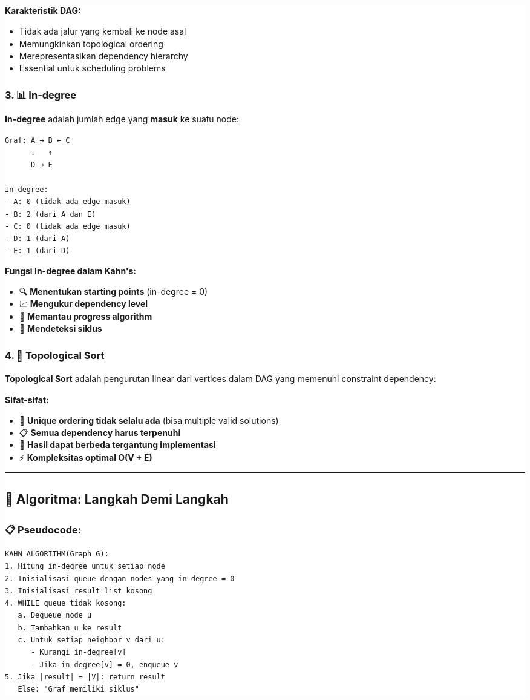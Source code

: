 **Karakteristik DAG:**
- Tidak ada jalur yang kembali ke node asal
- Memungkinkan topological ordering
- Merepresentasikan dependency hierarchy
- Essential untuk scheduling problems

### 3. 📊 **In-degree**

**In-degree** adalah jumlah edge yang **masuk** ke suatu node:

```
Graf: A → B ← C
      ↓   ↑
      D → E

In-degree:
- A: 0 (tidak ada edge masuk)
- B: 2 (dari A dan E)
- C: 0 (tidak ada edge masuk)
- D: 1 (dari A)
- E: 1 (dari D)
```

**Fungsi In-degree dalam Kahn's:**
- 🔍 **Menentukan starting points** (in-degree = 0)
- 📈 **Mengukur dependency level**
- 🔄 **Memantau progress algorithm**
- 🚨 **Mendeteksi siklus**

### 4. 📏 **Topological Sort**

**Topological Sort** adalah pengurutan linear dari vertices dalam DAG yang memenuhi constraint dependency:

**Sifat-sifat:**
- 🎯 **Unique ordering tidak selalu ada** (bisa multiple valid solutions)
- 📋 **Semua dependency harus terpenuhi**
- 🔄 **Hasil dapat berbeda tergantung implementasi**
- ⚡ **Kompleksitas optimal O(V + E)**

---

## 🔧 Algoritma: Langkah Demi Langkah

### 📋 **Pseudocode:**

```
KAHN_ALGORITHM(Graph G):
1. Hitung in-degree untuk setiap node
2. Inisialisasi queue dengan nodes yang in-degree = 0
3. Inisialisasi result list kosong
4. WHILE queue tidak kosong:
   a. Dequeue node u
   b. Tambahkan u ke result
   c. Untuk setiap neighbor v dari u:
      - Kurangi in-degree[v]
      - Jika in-degree[v] = 0, enqueue v
5. Jika |result| = |V|: return result
   Else: "Graf memiliki siklus"
```
